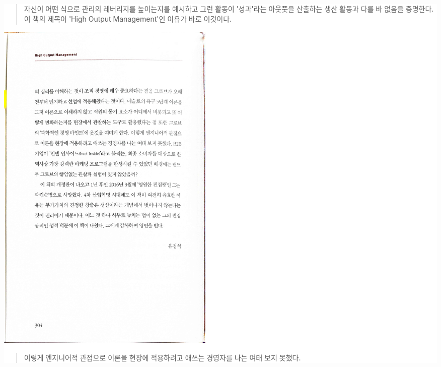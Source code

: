 > 자신이 어떤 식으로 관리의 레버리지를 높이는지를 예시하고 그런 활동이 '성과'라는 아웃풋을 산출하는 생산 활동과 다를 바 없음을 증명한다. 이 책의 제목이 'High Output Management'인 이유가 바로 이것이다.

<img src="high_output_management/158.jpg" alt="" width="400"/>

> 이렇게 엔지니어적 관점으로 이론을 현장에 적용하려고 애쓰는 경영자를 나는 여태 보지 못했다.